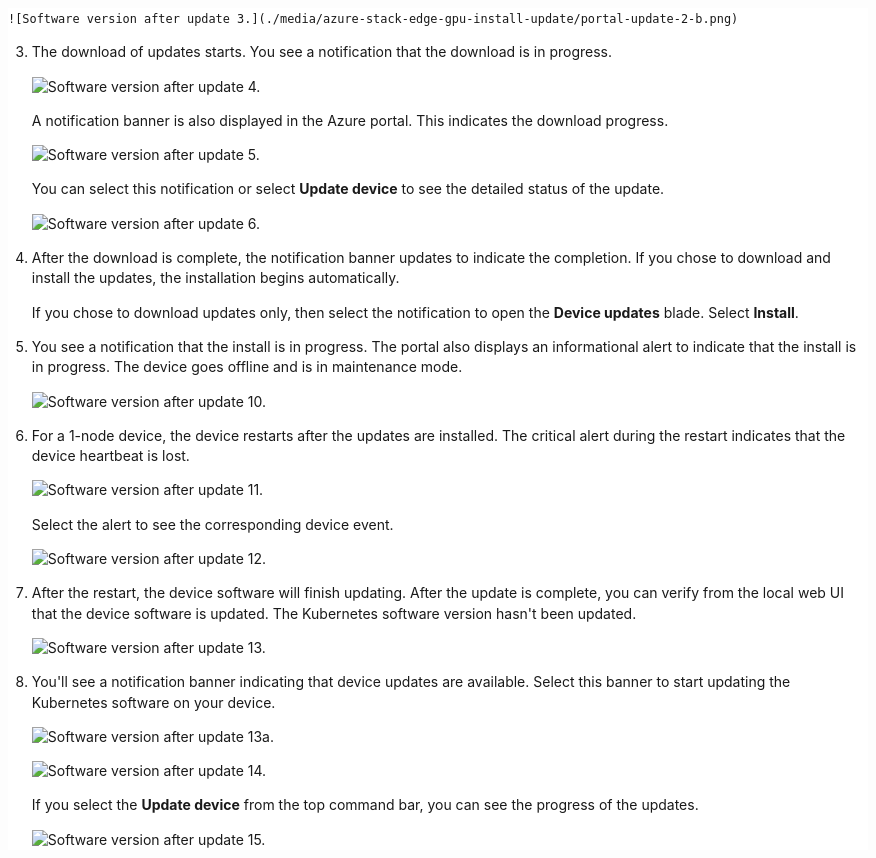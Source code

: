     ![Software version after update 3.](./media/azure-stack-edge-gpu-install-update/portal-update-2-b.png)

3. The download of updates starts. You see a notification that the download is in progress.

    ![Software version after update 4.](./media/azure-stack-edge-gpu-install-update/portal-update-3.png)

    A notification banner is also displayed in the Azure portal. This indicates the download progress.

    ![Software version after update 5.](./media/azure-stack-edge-gpu-install-update/portal-update-4.png)

    You can select this notification or select **Update device** to see the detailed status of the update.

    ![Software version after update 6.](./media/azure-stack-edge-gpu-install-update/portal-update-5.png)


4. After the download is complete, the notification banner updates to indicate the completion. If you chose to download and install the updates, the installation begins automatically.

    If you chose to download updates only, then select the notification to open the **Device updates** blade. Select **Install**.
  
5. You see a notification that the install is in progress. The portal also displays an informational alert to indicate that the install is in progress. The device goes offline and is in maintenance mode.
   
    ![Software version after update 10.](./media/azure-stack-edge-gpu-install-update/portal-update-9.png)

6. For a 1-node device, the device restarts after the updates are installed. The critical alert during the restart indicates that the device heartbeat is lost.

    ![Software version after update 11.](./media/azure-stack-edge-gpu-install-update/portal-update-10.png)

    Select the alert to see the corresponding device event.
    
    ![Software version after update 12.](./media/azure-stack-edge-gpu-install-update/portal-update-11.png)

7. After the restart, the device software will finish updating. After the update is complete, you can verify from the local web UI that the device software is updated. The Kubernetes software version hasn't been updated.

    ![Software version after update 13.](./media/azure-stack-edge-gpu-install-update/portal-update-12.png)

8. You'll see a notification banner indicating that device updates are available. Select this banner to start updating the Kubernetes software on your device. 

    ![Software version after update 13a.](./media/azure-stack-edge-gpu-install-update/portal-update-13.png) 


    ![Software version after update 14.](./media/azure-stack-edge-gpu-install-update/portal-update-14-a.png) 

    If you select the **Update device** from the top command bar, you can see the progress of the updates.  

    ![Software version after update 15.](./media/azure-stack-edge-gpu-install-update/portal-update-14-b.png) 

